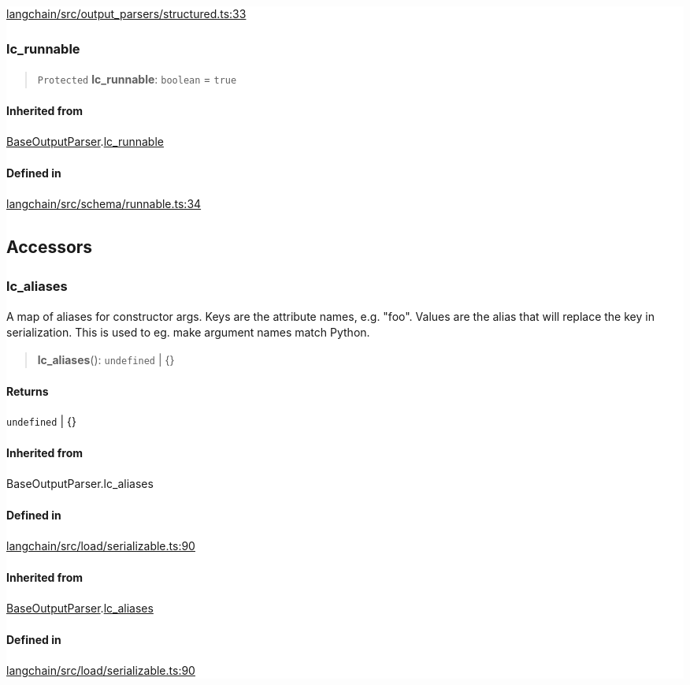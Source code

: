 [langchain/src/output\_parsers/structured.ts:33](https://github.com/hwchase17/langchainjs/blob/1c1274d/langchain/src/output_parsers/structured.ts#L33)

### lc\_runnable[](#lc_runnable "Direct link to lc_runnable")

> `Protected` **lc\_runnable**: `boolean` = `true`

#### Inherited from[](#inherited-from-2 "Direct link to Inherited from")

[BaseOutputParser](/docs/api/schema_output_parser/classes/BaseOutputParser).[lc\_runnable](/docs/api/schema_output_parser/classes/BaseOutputParser#lc_runnable)

#### Defined in[](#defined-in-5 "Direct link to Defined in")

[langchain/src/schema/runnable.ts:34](https://github.com/hwchase17/langchainjs/blob/1c1274d/langchain/src/schema/runnable.ts#L34)

Accessors[](#accessors "Direct link to Accessors")
---------------------------------------------------

### lc\_aliases[](#lc_aliases "Direct link to lc_aliases")

A map of aliases for constructor args. Keys are the attribute names, e.g. "foo". Values are the alias that will replace the key in serialization. This is used to eg. make argument names match Python.

> **lc\_aliases**(): `undefined` | {}

#### Returns[](#returns-1 "Direct link to Returns")

`undefined` | {}

#### Inherited from[](#inherited-from-3 "Direct link to Inherited from")

BaseOutputParser.lc\_aliases

#### Defined in[](#defined-in-6 "Direct link to Defined in")

[langchain/src/load/serializable.ts:90](https://github.com/hwchase17/langchainjs/blob/1c1274d/langchain/src/load/serializable.ts#L90)

#### Inherited from[](#inherited-from-4 "Direct link to Inherited from")

[BaseOutputParser](/docs/api/schema_output_parser/classes/BaseOutputParser).[lc\_aliases](/docs/api/schema_output_parser/classes/BaseOutputParser#lc_aliases)

#### Defined in[](#defined-in-7 "Direct link to Defined in")

[langchain/src/load/serializable.ts:90](https://github.com/hwchase17/langchainjs/blob/1c1274d/langchain/src/load/serializable.ts#L90)
